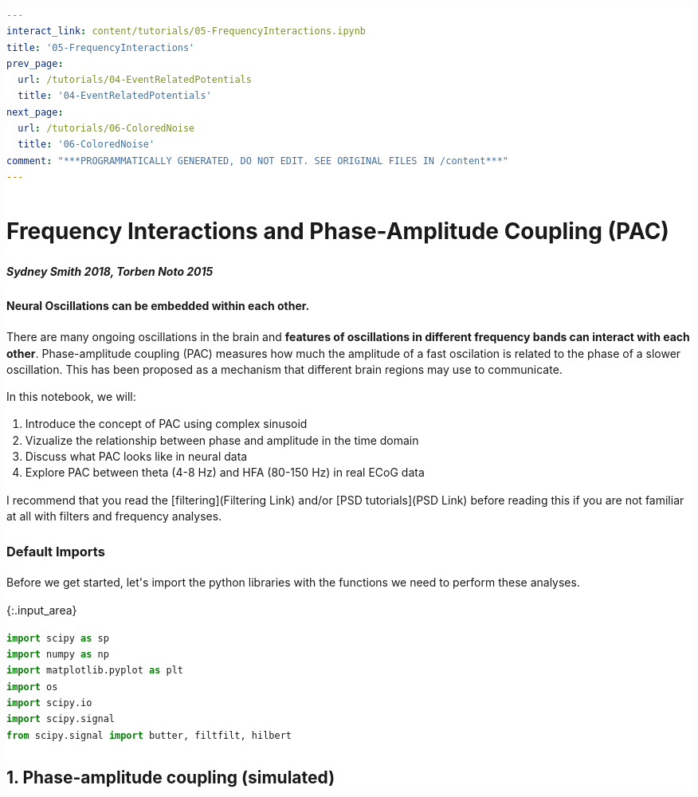 ```yaml
---
interact_link: content/tutorials/05-FrequencyInteractions.ipynb
title: '05-FrequencyInteractions'
prev_page:
  url: /tutorials/04-EventRelatedPotentials
  title: '04-EventRelatedPotentials'
next_page:
  url: /tutorials/06-ColoredNoise
  title: '06-ColoredNoise'
comment: "***PROGRAMMATICALLY GENERATED, DO NOT EDIT. SEE ORIGINAL FILES IN /content***"
---
```


# Frequency Interactions and Phase-Amplitude Coupling (PAC)

##### Sydney Smith 2018, Torben Noto 2015


#### Neural Oscillations can be embedded within each other.
There are many ongoing oscillations in the brain and **features of oscillations in different frequency bands can interact with each other**. Phase-amplitude coupling (PAC) measures how much the amplitude of a fast oscilation is related to the phase of a slower oscillation. This has been proposed as a mechanism that different brain regions may use to communicate.

In this notebook, we will:
1. Introduce the concept of PAC using complex sinusoid
2. Vizualize the relationship between phase and amplitude in the time domain
3. Discuss what PAC looks like in neural data
4. Explore PAC between theta (4-8 Hz) and HFA (80-150 Hz) in real ECoG data

I recommend that you read the [filtering](Filtering Link) and/or [PSD tutorials](PSD Link) before reading this if you are not familiar at all with filters and frequency analyses.

### Default Imports

Before we get started, let's import the python libraries with the functions we need to perform these analyses. 



{:.input_area}
```python
import scipy as sp
import numpy as np
import matplotlib.pyplot as plt
import os
import scipy.io
import scipy.signal
from scipy.signal import butter, filtfilt, hilbert
```


## 1. Phase-amplitude coupling (simulated)
